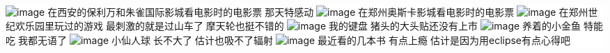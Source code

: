 <img src="http://farm4.static.flickr.com/3588/3406341311_af95dcff58.jpg?v=0" alt="image" border="0" width="500" height="375" />  
在西安的保利万和朱雀国际影城看电影时的电影票  
那天特感动

<img src="http://farm4.static.flickr.com/3633/3407146976_1eb748b532.jpg?v=0" alt="image" border="0" width="500" height="375" />  
在郑州奥斯卡影城看电影时的电影票

<img src="http://farm4.static.flickr.com/3631/3407153118_776bd674de.jpg?v=0" alt="image" border="0" width="500" height="375" />  
在郑州世纪欢乐园里玩过的游戏  
最刺激的就是过山车了  
摩天轮也挺不错的

<img src="http://farm4.static.flickr.com/3629/3407133084_b0d8d666cc.jpg?v=0" alt="image" border="0" width="500" height="375" />  
我的键盘  
猪头的大头贴还没有上市

<img src="http://farm4.static.flickr.com/3624/3407174720_fec8853aae.jpg" alt="image" border="0" width="500" height="375" />  
养着的小金鱼  
特能吃  
我都无语了

<img src="http://farm4.static.flickr.com/3651/3407177738_3c6cf01f2f.jpg" alt="image" border="0" width="500" height="375" />  
小仙人球  
长不大了  
估计也吸不了辐射

<img src="http://farm4.static.flickr.com/3611/3407171172_cf92252c85.jpg" alt="image" border="0" width="500" height="375" />  
最近看的几本书  
有点上瘾  
估计是因为用eclipse有点心得吧